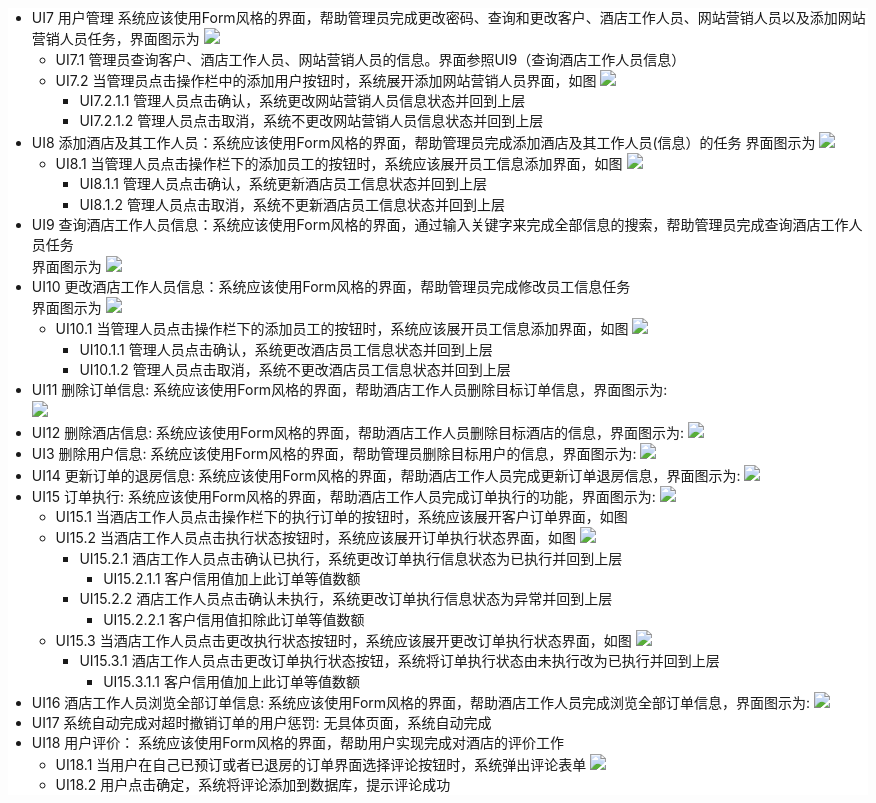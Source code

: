* UI7 用户管理  系统应该使用Form风格的界面，帮助管理员完成更改密码、查询和更改客户、酒店工作人员、网站营销人员以及添加网站营销人员任务，界面图示为
	![](https://s1.ax1x.com/2020/05/28/tZZB7T.png)
    * UI7.1 管理员查询客户、酒店工作人员、网站营销人员的信息。界面参照UI9（查询酒店工作人员信息）
    * UI7.2 当管理员点击操作栏中的添加用户按钮时，系统展开添加网站营销人员界面，如图
    	![](https://s1.ax1x.com/2020/05/28/tZnIEV.png)
        * UI7.2.1.1 管理人员点击确认，系统更改网站营销人员信息状态并回到上层
       	* UI7.2.1.2 管理人员点击取消，系统不更改网站营销人员信息状态并回到上层 
* UI8 添加酒店及其工作人员：系统应该使用Form风格的界面，帮助管理员完成添加酒店及其工作人员(信息）的任务
界面图示为
![](https://ftp.bmp.ovh/imgs/2020/04/0ce801463eb1a2c1.jpg)
    * UI8.1  当管理人员点击操作栏下的添加员工的按钮时，系统应该展开员工信息添加界面，如图
    ![](https://ftp.bmp.ovh/imgs/2020/04/e562bf1598c01dcf.jpg)
         * UI8.1.1 管理人员点击确认，系统更新酒店员工信息状态并回到上层  
         * UI8.1.2 管理人员点击取消，系统不更新酒店员工信息状态并回到上层  
* UI9 查询酒店工作人员信息：系统应该使用Form风格的界面，通过输入关键字来完成全部信息的搜索，帮助管理员完成查询酒店工作人员任务  
界面图示为
![](https://ftp.bmp.ovh/imgs/2020/04/3307d4024ec9c88b.jpg)    
* UI10 更改酒店工作人员信息：系统应该使用Form风格的界面，帮助管理员完成修改员工信息任务  
界面图示为
![](https://ftp.bmp.ovh/imgs/2020/04/0ce801463eb1a2c1.jpg)   
    * UI10.1  当管理人员点击操作栏下的添加员工的按钮时，系统应该展开员工信息添加界面，如图
    ![](https://ftp.bmp.ovh/imgs/2020/04/13685cd233d52573.jpg)  
        * UI10.1.1 管理人员点击确认，系统更改酒店员工信息状态并回到上层  
        * UI10.1.2 管理人员点击取消，系统不更改酒店员工信息状态并回到上层 
* UI11 删除订单信息: 系统应该使用Form风格的界面，帮助酒店工作人员删除目标订单信息，界面图示为:    
![](http://zdc2018.gitee.io/image_host_for_homework/%E5%88%A0%E9%99%A4%E8%AE%A2%E5%8D%95.png)
* UI12 删除酒店信息: 系统应该使用Form风格的界面，帮助酒店工作人员删除目标酒店的信息，界面图示为:
![](http://zdc2018.gitee.io/image_host_for_homework/%E5%88%A0%E9%99%A4%E9%85%92%E5%BA%97.png)
* UI3 删除用户信息: 系统应该使用Form风格的界面，帮助管理员删除目标用户的信息，界面图示为:
![](http://zdc2018.gitee.io/image_host_for_homework/%E5%88%A0%E9%99%A4%E7%94%A8%E6%88%B7.png)
* UI14 更新订单的退房信息: 系统应该使用Form风格的界面，帮助酒店工作人员完成更新订单退房信息，界面图示为:
![](https://ftp.bmp.ovh/imgs/2020/05/8ed6382be9b12bea.jpg) 
* UI15 订单执行: 系统应该使用Form风格的界面，帮助酒店工作人员完成订单执行的功能，界面图示为:
![](https://ftp.bmp.ovh/imgs/2020/05/542568ca32e6d852.jpg)
    * UI15.1  当酒店工作人员点击操作栏下的执行订单的按钮时，系统应该展开客户订单界面，如图
    ![]()
    * UI15.2  当酒店工作人员点击执行状态按钮时，系统应该展开订单执行状态界面，如图
    ![](https://ftp.bmp.ovh/imgs/2020/05/a8e4d359662b5fba.jpg)
        * UI15.2.1 酒店工作人员点击确认已执行，系统更改订单执行信息状态为已执行并回到上层
             * UI15.2.1.1  客户信用值加上此订单等值数额
        * UI15.2.2 酒店工作人员点击确认未执行，系统更改订单执行信息状态为异常并回到上层
             * UI15.2.2.1  客户信用值扣除此订单等值数额
    * UI15.3  当酒店工作人员点击更改执行状态按钮时，系统应该展开更改订单执行状态界面，如图
    ![](https://ftp.bmp.ovh/imgs/2020/05/a8e4d359662b5fba.jpg) 
        * UI15.3.1 酒店工作人员点击更改订单执行状态按钮，系统将订单执行状态由未执行改为已执行并回到上层
             * UI15.3.1.1  客户信用值加上此订单等值数额
* UI16 酒店工作人员浏览全部订单信息:  系统应该使用Form风格的界面，帮助酒店工作人员完成浏览全部订单信息，界面图示为: 
![](https://ftp.bmp.ovh/imgs/2020/05/5e6cfcfa0227cf47.jpg)
* UI17 系统自动完成对超时撤销订单的用户惩罚: 无具体页面，系统自动完成     
* UI18 用户评价：  系统应该使用Form风格的界面，帮助用户实现完成对酒店的评价工作   
    * UI18.1 当用户在自己已预订或者已退房的订单界面选择评论按钮时，系统弹出评论表单
       ![](http://zdc2018.gitee.io/image_host_for_homework/%E6%B7%BB%E5%8A%A0%E8%AF%84%E8%AE%BA1.png)
    * UI18.2 用户点击确定，系统将评论添加到数据库，提示评论成功